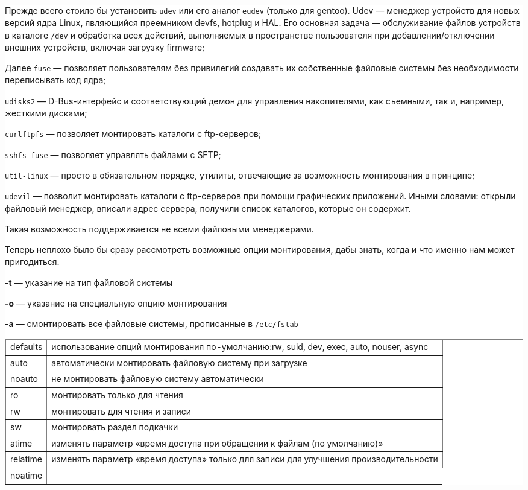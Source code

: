 Прежде всего стоило бы установить `udev` или его аналог `eudev` (только для gentoo). Udev — менеджер устройств для новых версий ядра Linux, являющийся преемником devfs, hotplug и HAL. Его основная задача — обслуживание файлов устройств  в каталоге `/dev` и обработка всех действий, выполняемых в пространстве пользователя при добавлении/отключении внешних устройств, включая загрузку firmware;

Далее `fuse`  —   позволяет пользователям без привилегий создавать их собственные файловые системы без необходимости переписывать код ядра;

`udisks2`  — D-Bus-интерфейс и соответствующий демон для управления накопителями, как съемными, так и, например, жесткими дисками;

`curlftpfs`  —  позволяет монтировать каталоги с ftp-серверов;

`sshfs-fuse`  —  позволяет управлять файлами с SFTP;

`util-linux` — просто в обязательном порядке, утилиты, отвечающие за возможность монтирования в принципе;

`udevil` — позволит монтировать каталоги с ftp-серверов при помощи графических приложений. Иными словами: открыли файловый менеджер, вписали адрес сервера, получили список каталогов, которые он содержит.

Такая возможность поддерживается не всеми файловыми менеджерами.

Теперь неплохо было бы сразу рассмотреть возможные опции  монтирования, дабы знать, когда и что именно нам может пригодиться.

<b>-t</b>  —  указание на тип файловой системы

<b>-o</b>  —  указание на специальную опцию монтирования

<b>-a</b>  —  смонтировать все файловые системы, прописанные в `/etc/fstab`

<table border="1" cellpadding="0" cellspacing="0">
<tr>
    <td>defaults</td>
    <td>использование опций монтирования по-умолчанию:rw, suid, dev, exec, auto, nouser, async</td>
</tr>
<tr>
    <td>auto</td>
    <td>автоматически монтировать файловую систему при загрузке</td>
</tr>
<tr>
    <td>noauto</td>
    <td>не монтировать файловую систему автоматически</td>
</tr>
<tr>
    <td>ro</td>
    <td>монтировать только для чтения</td>
</tr>
<tr>
    <td>rw</td>
    <td>монтировать для чтения и записи</td>
</tr>
<tr>
    <td>sw</td>
    <td>монтировать раздел подкачки</td>
</tr>
<tr>
    <td>atime</td>
    <td>изменять параметр &laquo;время доступа при обращении к файлам (по умолчанию)&raquo;</td>
</tr>
<tr>
    <td>relatime</td>
    <td>изменять параметр &laquo;время доступа&raquo; только для записи для улучшения производительности</td>
</tr>
<tr>
    <td>noatime</td>